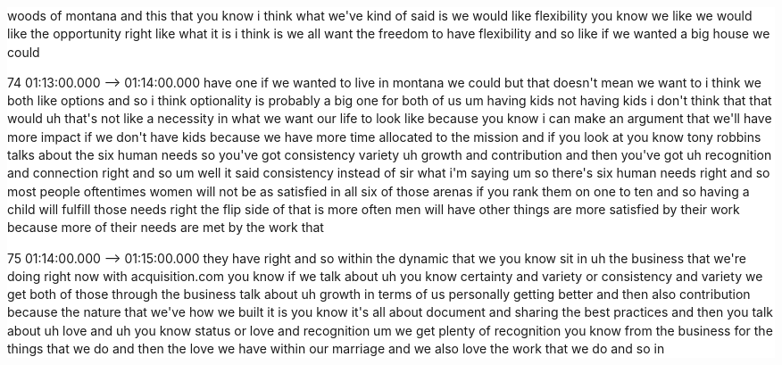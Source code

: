 woods of montana and this that you know
i think what we've kind of said is we
would like flexibility you know we like
we would like the opportunity right like
what it is i think is we all want
the freedom to have flexibility and so
like if we wanted a big house we could

74
01:13:00.000 --> 01:14:00.000
have one if we wanted to live in montana
we could but that doesn't mean we want
to i think we both like options and so i
think optionality is probably a big one
for both of us
um
having kids not having kids i don't
think that that would uh that's not like
a necessity in what we want our life to
look like because you know i can make an
argument that we'll have more impact if
we don't have kids because we have more
time allocated to the mission
and if you look at you know tony robbins
talks about the six human needs so
you've got consistency variety uh
growth and contribution and then you've
got uh recognition and
connection right
and so um well it said consistency
instead of sir
what i'm saying um so there's six human
needs right and so most people
oftentimes women will not be as
satisfied in all six of those arenas if
you rank them on one to ten and so
having a child will fulfill those needs
right
the flip side of that is more often men
will have other things are more
satisfied by their work because more of
their needs are met by the work that

75
01:14:00.000 --> 01:15:00.000
they have right and so within the
dynamic that we you know sit in uh the
business that we're doing right now with
acquisition.com you know if we talk
about uh you know certainty and variety
or consistency and variety we get both
of those through the business talk about
uh growth in terms of us personally
getting better and then also
contribution because the nature that
we've how we built it is you know it's
all about document and sharing the best
practices and then you talk about uh
love and uh you know status or love and
recognition um we get plenty of
recognition you know from the business
for the things that we do and then the
love we have within our marriage and we
also love the work that we do and so in